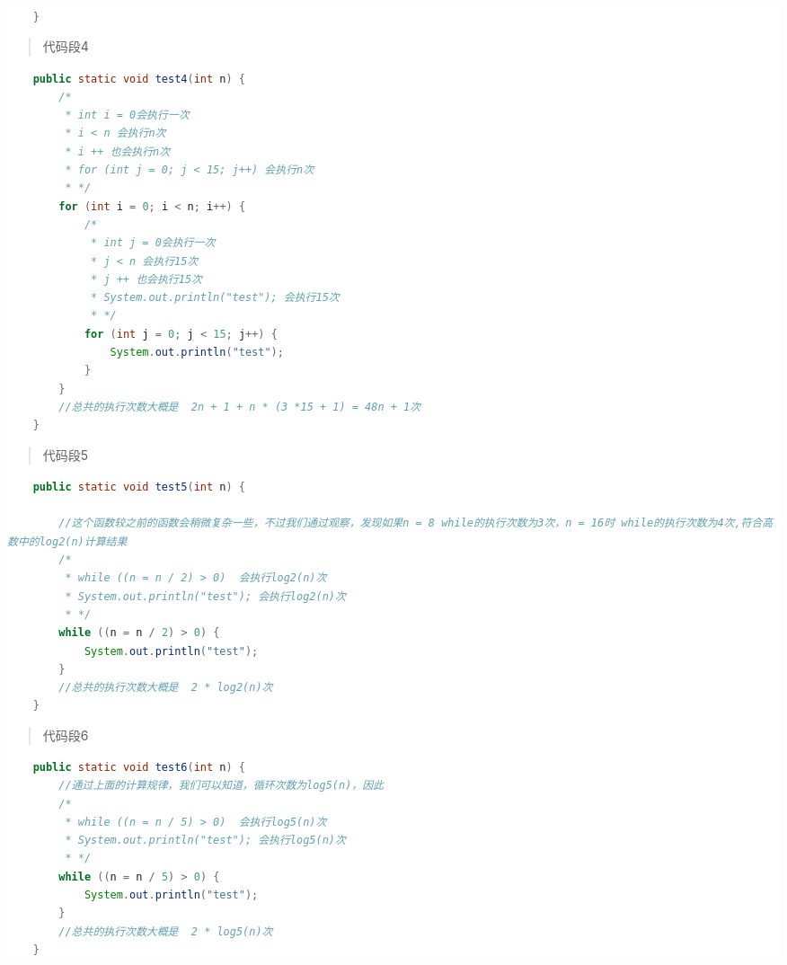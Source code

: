 ```java
    }
```

> 代码段4

```java
    public static void test4(int n) {
        /*
         * int i = 0会执行一次
         * i < n 会执行n次
         * i ++ 也会执行n次
         * for (int j = 0; j < 15; j++) 会执行n次
         * */
        for (int i = 0; i < n; i++) {
            /*
             * int j = 0会执行一次
             * j < n 会执行15次
             * j ++ 也会执行15次
             * System.out.println("test"); 会执行15次
             * */
            for (int j = 0; j < 15; j++) {
                System.out.println("test");
            }
        }
        //总共的执行次数大概是  2n + 1 + n * (3 *15 + 1) = 48n + 1次
    }

```

> 代码段5

```java
    public static void test5(int n) {

        //这个函数较之前的函数会稍微复杂一些，不过我们通过观察，发现如果n = 8 while的执行次数为3次，n = 16时 while的执行次数为4次,符合高数中的log2(n)计算结果
        /*
         * while ((n = n / 2) > 0)  会执行log2(n)次
         * System.out.println("test"); 会执行log2(n)次
         * */
        while ((n = n / 2) > 0) {
            System.out.println("test");
        }
        //总共的执行次数大概是  2 * log2(n)次
    }
```

> 代码段6

```java
    public static void test6(int n) {
        //通过上面的计算规律，我们可以知道，循环次数为log5(n)，因此
        /*
         * while ((n = n / 5) > 0)  会执行log5(n)次
         * System.out.println("test"); 会执行log5(n)次
         * */
        while ((n = n / 5) > 0) {
            System.out.println("test");
        }
        //总共的执行次数大概是  2 * log5(n)次
    }
```
